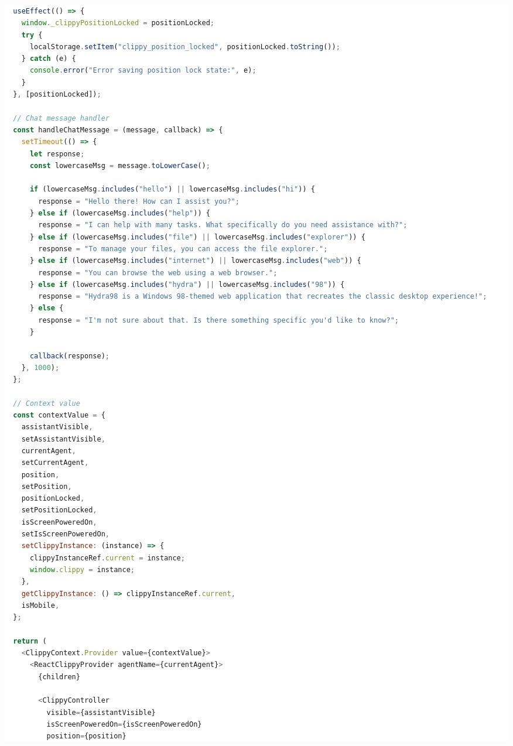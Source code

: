 ```javascript
  useEffect(() => {
    window._clippyPositionLocked = positionLocked;
    try {
      localStorage.setItem("clippy_position_locked", positionLocked.toString());
    } catch (e) {
      console.error("Error saving position lock state:", e);
    }
  }, [positionLocked]);

  // Chat message handler
  const handleChatMessage = (message, callback) => {
    setTimeout(() => {
      let response;
      const lowercaseMsg = message.toLowerCase();

      if (lowercaseMsg.includes("hello") || lowercaseMsg.includes("hi")) {
        response = "Hello there! How can I assist you?";
      } else if (lowercaseMsg.includes("help")) {
        response = "I can help with many tasks. What specifically do you need assistance with?";
      } else if (lowercaseMsg.includes("file") || lowercaseMsg.includes("explorer")) {
        response = "To manage your files, you can access the file explorer.";
      } else if (lowercaseMsg.includes("internet") || lowercaseMsg.includes("web")) {
        response = "You can browse the web using a web browser.";
      } else if (lowercaseMsg.includes("hydra") || lowercaseMsg.includes("98")) {
        response = "Hydra98 is a Windows 98-themed web application that recreates the classic desktop experience!";
      } else {
        response = "I'm not sure about that. Is there something specific you'd like to know?";
      }

      callback(response);
    }, 1000);
  };

  // Context value
  const contextValue = {
    assistantVisible,
    setAssistantVisible,
    currentAgent,
    setCurrentAgent,
    position,
    setPosition,
    positionLocked,
    setPositionLocked,
    isScreenPoweredOn,
    setIsScreenPoweredOn,
    setClippyInstance: (instance) => {
      clippyInstanceRef.current = instance;
      window.clippy = instance;
    },
    getClippyInstance: () => clippyInstanceRef.current,
    isMobile,
  };

  return (
    <ClippyContext.Provider value={contextValue}>
      <ReactClippyProvider agentName={currentAgent}>
        {children}
        
        <ClippyController
          visible={assistantVisible}
          isScreenPoweredOn={isScreenPoweredOn}
          position={position}
```
